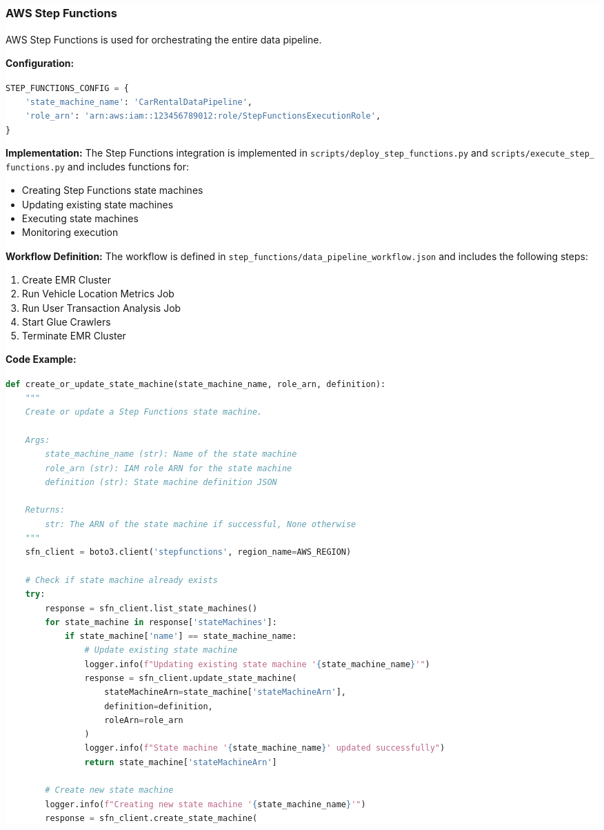 ### AWS Step Functions

AWS Step Functions is used for orchestrating the entire data pipeline.

**Configuration:**

```python
STEP_FUNCTIONS_CONFIG = {
    'state_machine_name': 'CarRentalDataPipeline',
    'role_arn': 'arn:aws:iam::123456789012:role/StepFunctionsExecutionRole',
}
```

**Implementation:**
The Step Functions integration is implemented in `scripts/deploy_step_functions.py` and `scripts/execute_step_functions.py` and includes functions for:

- Creating Step Functions state machines
- Updating existing state machines
- Executing state machines
- Monitoring execution

**Workflow Definition:**
The workflow is defined in `step_functions/data_pipeline_workflow.json` and includes the following steps:

1. Create EMR Cluster
2. Run Vehicle Location Metrics Job
3. Run User Transaction Analysis Job
4. Start Glue Crawlers
5. Terminate EMR Cluster

**Code Example:**

```python
def create_or_update_state_machine(state_machine_name, role_arn, definition):
    """
    Create or update a Step Functions state machine.

    Args:
        state_machine_name (str): Name of the state machine
        role_arn (str): IAM role ARN for the state machine
        definition (str): State machine definition JSON

    Returns:
        str: The ARN of the state machine if successful, None otherwise
    """
    sfn_client = boto3.client('stepfunctions', region_name=AWS_REGION)

    # Check if state machine already exists
    try:
        response = sfn_client.list_state_machines()
        for state_machine in response['stateMachines']:
            if state_machine['name'] == state_machine_name:
                # Update existing state machine
                logger.info(f"Updating existing state machine '{state_machine_name}'")
                response = sfn_client.update_state_machine(
                    stateMachineArn=state_machine['stateMachineArn'],
                    definition=definition,
                    roleArn=role_arn
                )
                logger.info(f"State machine '{state_machine_name}' updated successfully")
                return state_machine['stateMachineArn']

        # Create new state machine
        logger.info(f"Creating new state machine '{state_machine_name}'")
        response = sfn_client.create_state_machine(
```